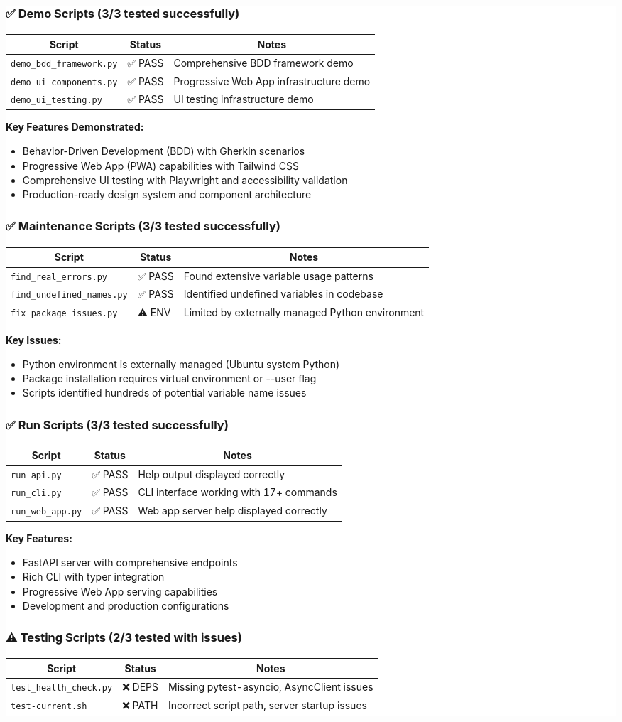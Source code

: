 ### ✅ Demo Scripts (3/3 tested successfully)

| Script | Status | Notes |
|--------|--------|-------|
| `demo_bdd_framework.py` | ✅ PASS | Comprehensive BDD framework demo |
| `demo_ui_components.py` | ✅ PASS | Progressive Web App infrastructure demo |
| `demo_ui_testing.py` | ✅ PASS | UI testing infrastructure demo |

**Key Features Demonstrated:**
- Behavior-Driven Development (BDD) with Gherkin scenarios
- Progressive Web App (PWA) capabilities with Tailwind CSS
- Comprehensive UI testing with Playwright and accessibility validation
- Production-ready design system and component architecture

### ✅ Maintenance Scripts (3/3 tested successfully)

| Script | Status | Notes |
|--------|--------|-------|
| `find_real_errors.py` | ✅ PASS | Found extensive variable usage patterns |
| `find_undefined_names.py` | ✅ PASS | Identified undefined variables in codebase |
| `fix_package_issues.py` | ⚠️ ENV | Limited by externally managed Python environment |

**Key Issues:**
- Python environment is externally managed (Ubuntu system Python)
- Package installation requires virtual environment or --user flag
- Scripts identified hundreds of potential variable name issues

### ✅ Run Scripts (3/3 tested successfully)

| Script | Status | Notes |
|--------|--------|-------|
| `run_api.py` | ✅ PASS | Help output displayed correctly |
| `run_cli.py` | ✅ PASS | CLI interface working with 17+ commands |
| `run_web_app.py` | ✅ PASS | Web app server help displayed correctly |

**Key Features:**
- FastAPI server with comprehensive endpoints
- Rich CLI with typer integration
- Progressive Web App serving capabilities
- Development and production configurations

### ⚠️ Testing Scripts (2/3 tested with issues)

| Script | Status | Notes |
|--------|--------|-------|
| `test_health_check.py` | ❌ DEPS | Missing pytest-asyncio, AsyncClient issues |
| `test-current.sh` | ❌ PATH | Incorrect script path, server startup issues |
